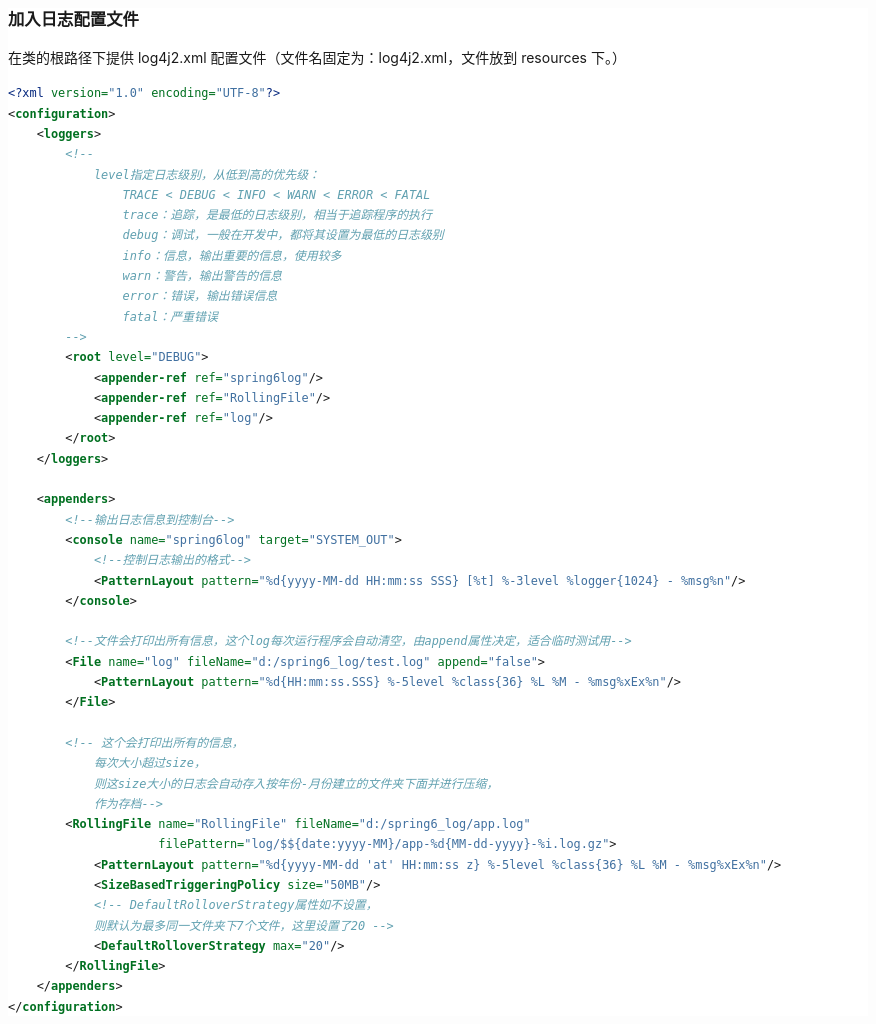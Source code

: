 ### 加入日志配置文件

在类的根路径下提供 log4j2.xml 配置文件（文件名固定为：log4j2.xml，文件放到 resources 下。）

```xml
<?xml version="1.0" encoding="UTF-8"?>
<configuration>
    <loggers>
        <!--
            level指定日志级别，从低到高的优先级：
                TRACE < DEBUG < INFO < WARN < ERROR < FATAL
                trace：追踪，是最低的日志级别，相当于追踪程序的执行
                debug：调试，一般在开发中，都将其设置为最低的日志级别
                info：信息，输出重要的信息，使用较多
                warn：警告，输出警告的信息
                error：错误，输出错误信息
                fatal：严重错误
        -->
        <root level="DEBUG">
            <appender-ref ref="spring6log"/>
            <appender-ref ref="RollingFile"/>
            <appender-ref ref="log"/>
        </root>
    </loggers>

    <appenders>
        <!--输出日志信息到控制台-->
        <console name="spring6log" target="SYSTEM_OUT">
            <!--控制日志输出的格式-->
            <PatternLayout pattern="%d{yyyy-MM-dd HH:mm:ss SSS} [%t] %-3level %logger{1024} - %msg%n"/>
        </console>

        <!--文件会打印出所有信息，这个log每次运行程序会自动清空，由append属性决定，适合临时测试用-->
        <File name="log" fileName="d:/spring6_log/test.log" append="false">
            <PatternLayout pattern="%d{HH:mm:ss.SSS} %-5level %class{36} %L %M - %msg%xEx%n"/>
        </File>

        <!-- 这个会打印出所有的信息，
            每次大小超过size，
            则这size大小的日志会自动存入按年份-月份建立的文件夹下面并进行压缩，
            作为存档-->
        <RollingFile name="RollingFile" fileName="d:/spring6_log/app.log"
                     filePattern="log/$${date:yyyy-MM}/app-%d{MM-dd-yyyy}-%i.log.gz">
            <PatternLayout pattern="%d{yyyy-MM-dd 'at' HH:mm:ss z} %-5level %class{36} %L %M - %msg%xEx%n"/>
            <SizeBasedTriggeringPolicy size="50MB"/>
            <!-- DefaultRolloverStrategy属性如不设置，
            则默认为最多同一文件夹下7个文件，这里设置了20 -->
            <DefaultRolloverStrategy max="20"/>
        </RollingFile>
    </appenders>
</configuration>
```

